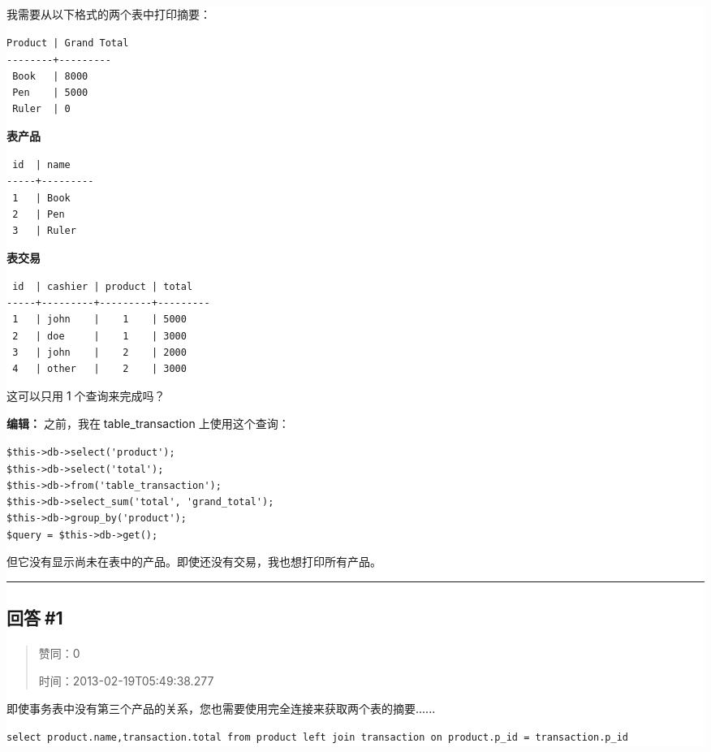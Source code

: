 我需要从以下格式的两个表中打印摘要：

```
Product | Grand Total
--------+---------
 Book   | 8000
 Pen    | 5000
 Ruler  | 0 
```

**表产品**

```
 id  | name
-----+---------
 1   | Book
 2   | Pen
 3   | Ruler 
```

**表交易**

```
 id  | cashier | product | total
-----+---------+---------+---------
 1   | john    |    1    | 5000
 2   | doe     |    1    | 3000
 3   | john    |    2    | 2000
 4   | other   |    2    | 3000 
```

这可以只用 1 个查询来完成吗？

**编辑：** 之前，我在 table_transaction 上使用这个查询：

```
$this->db->select('product');
$this->db->select('total');
$this->db->from('table_transaction');
$this->db->select_sum('total', 'grand_total');
$this->db->group_by('product'); 
$query = $this->db->get(); 
```

但它没有显示尚未在表中的产品。即使还没有交易，我也想打印所有产品。

* * *

## 回答 #1

> 赞同：0
> 
> 时间：2013-02-19T05:49:38.277

即使事务表中没有第三个产品的关系，您也需要使用完全连接来获取两个表的摘要......

```
select product.name,transaction.total from product left join transaction on product.p_id = transaction.p_id 
```
